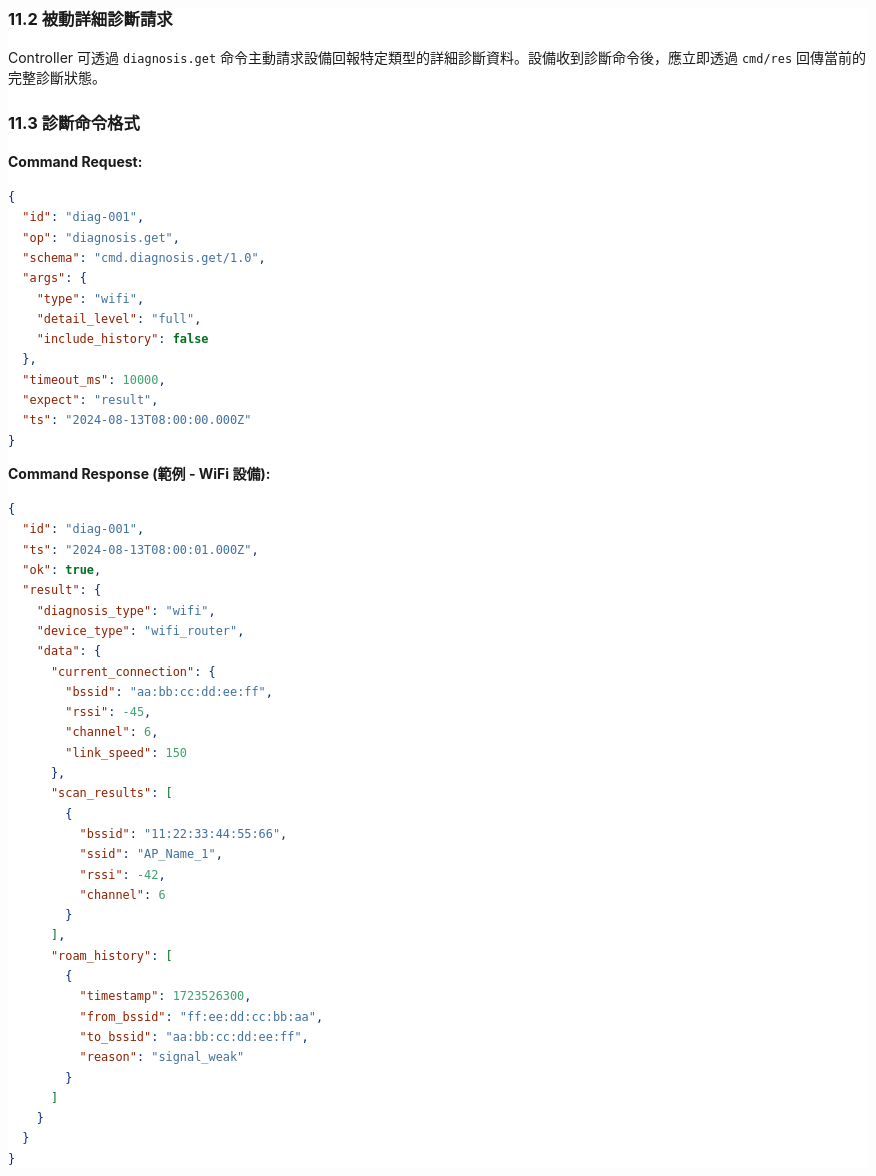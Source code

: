 ### 11.2 被動詳細診斷請求  
Controller 可透過 `diagnosis.get` 命令主動請求設備回報特定類型的詳細診斷資料。設備收到診斷命令後，應立即透過 `cmd/res` 回傳當前的完整診斷狀態。

### 11.3 診斷命令格式

**Command Request:**
```json
{
  "id": "diag-001",
  "op": "diagnosis.get",
  "schema": "cmd.diagnosis.get/1.0",
  "args": {
    "type": "wifi",
    "detail_level": "full",
    "include_history": false
  },
  "timeout_ms": 10000,
  "expect": "result",
  "ts": "2024-08-13T08:00:00.000Z"
}
```

**Command Response (範例 - WiFi 設備):**
```json
{
  "id": "diag-001",
  "ts": "2024-08-13T08:00:01.000Z",
  "ok": true,
  "result": {
    "diagnosis_type": "wifi",
    "device_type": "wifi_router",
    "data": {
      "current_connection": {
        "bssid": "aa:bb:cc:dd:ee:ff",
        "rssi": -45,
        "channel": 6,
        "link_speed": 150
      },
      "scan_results": [
        {
          "bssid": "11:22:33:44:55:66",
          "ssid": "AP_Name_1",
          "rssi": -42,
          "channel": 6
        }
      ],
      "roam_history": [
        {
          "timestamp": 1723526300,
          "from_bssid": "ff:ee:dd:cc:bb:aa",
          "to_bssid": "aa:bb:cc:dd:ee:ff",
          "reason": "signal_weak"
        }
      ]
    }
  }
}
```
